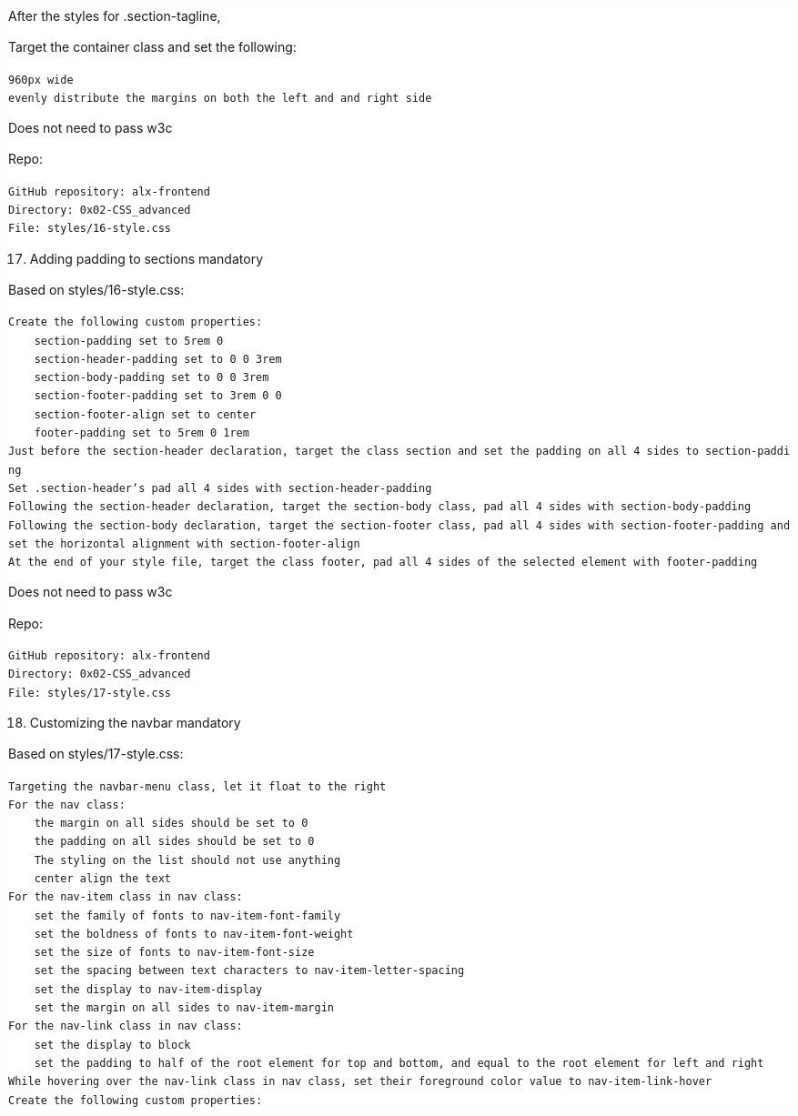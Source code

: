 After the styles for .section-tagline,

Target the container class and set the following:

    960px wide
    evenly distribute the margins on both the left and and right side

Does not need to pass w3c

Repo:

    GitHub repository: alx-frontend
    Directory: 0x02-CSS_advanced
    File: styles/16-style.css

17. Adding padding to sections
mandatory

Based on styles/16-style.css:

    Create the following custom properties:
        section-padding set to 5rem 0
        section-header-padding set to 0 0 3rem
        section-body-padding set to 0 0 3rem
        section-footer-padding set to 3rem 0 0
        section-footer-align set to center
        footer-padding set to 5rem 0 1rem
    Just before the section-header declaration, target the class section and set the padding on all 4 sides to section-padding
    Set .section-header‘s pad all 4 sides with section-header-padding
    Following the section-header declaration, target the section-body class, pad all 4 sides with section-body-padding
    Following the section-body declaration, target the section-footer class, pad all 4 sides with section-footer-padding and set the horizontal alignment with section-footer-align
    At the end of your style file, target the class footer, pad all 4 sides of the selected element with footer-padding

Does not need to pass w3c

Repo:

    GitHub repository: alx-frontend
    Directory: 0x02-CSS_advanced
    File: styles/17-style.css

18. Customizing the navbar
mandatory

Based on styles/17-style.css:

    Targeting the navbar-menu class, let it float to the right
    For the nav class:
        the margin on all sides should be set to 0
        the padding on all sides should be set to 0
        The styling on the list should not use anything
        center align the text
    For the nav-item class in nav class:
        set the family of fonts to nav-item-font-family
        set the boldness of fonts to nav-item-font-weight
        set the size of fonts to nav-item-font-size
        set the spacing between text characters to nav-item-letter-spacing
        set the display to nav-item-display
        set the margin on all sides to nav-item-margin
    For the nav-link class in nav class:
        set the display to block
        set the padding to half of the root element for top and bottom, and equal to the root element for left and right
    While hovering over the nav-link class in nav class, set their foreground color value to nav-item-link-hover
    Create the following custom properties: